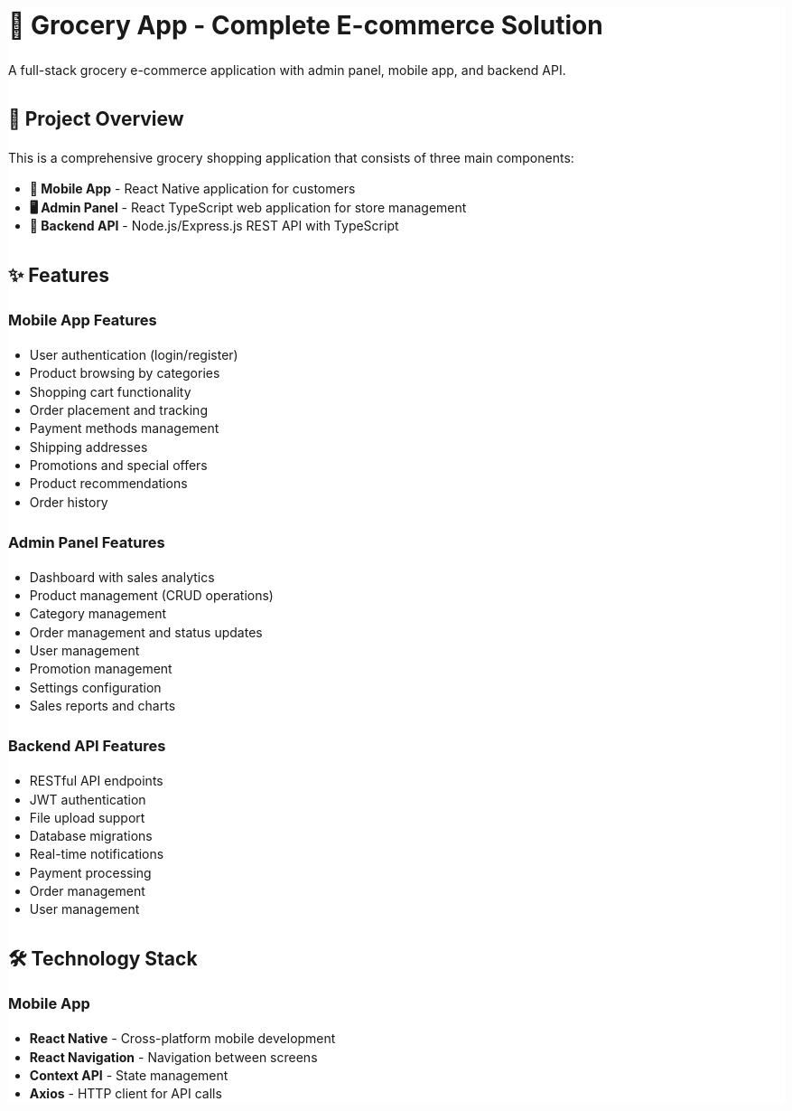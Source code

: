 # 🛒 Grocery App - Complete E-commerce Solution

A full-stack grocery e-commerce application with admin panel, mobile app, and backend API.

## 📱 Project Overview

This is a comprehensive grocery shopping application that consists of three main components:

- **📱 Mobile App** - React Native application for customers
- **🖥️ Admin Panel** - React TypeScript web application for store management
- **🔧 Backend API** - Node.js/Express.js REST API with TypeScript

## ✨ Features

### Mobile App Features
- User authentication (login/register)
- Product browsing by categories
- Shopping cart functionality
- Order placement and tracking
- Payment methods management
- Shipping addresses
- Promotions and special offers
- Product recommendations
- Order history

### Admin Panel Features
- Dashboard with sales analytics
- Product management (CRUD operations)
- Category management
- Order management and status updates
- User management
- Promotion management
- Settings configuration
- Sales reports and charts

### Backend API Features
- RESTful API endpoints
- JWT authentication
- File upload support
- Database migrations
- Real-time notifications
- Payment processing
- Order management
- User management

## 🛠️ Technology Stack

### Mobile App
- **React Native** - Cross-platform mobile development
- **React Navigation** - Navigation between screens
- **Context API** - State management
- **Axios** - HTTP client for API calls
